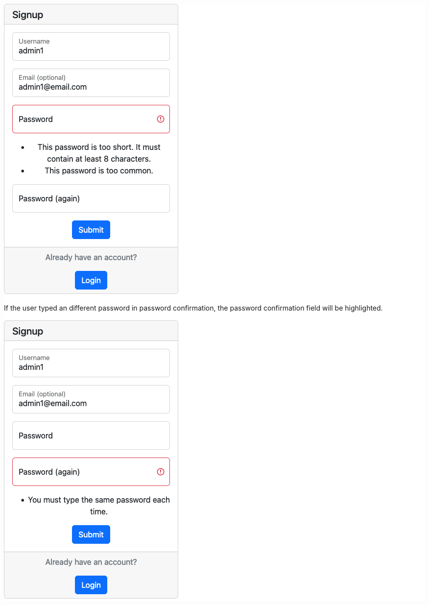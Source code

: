   ![Registration page password field](documentation/features/password_error.png)

If the user typed an different password in password confirmation, the password confirmation field will be highlighted.

  ![Registration page password field](documentation/features/pass2_error.png)